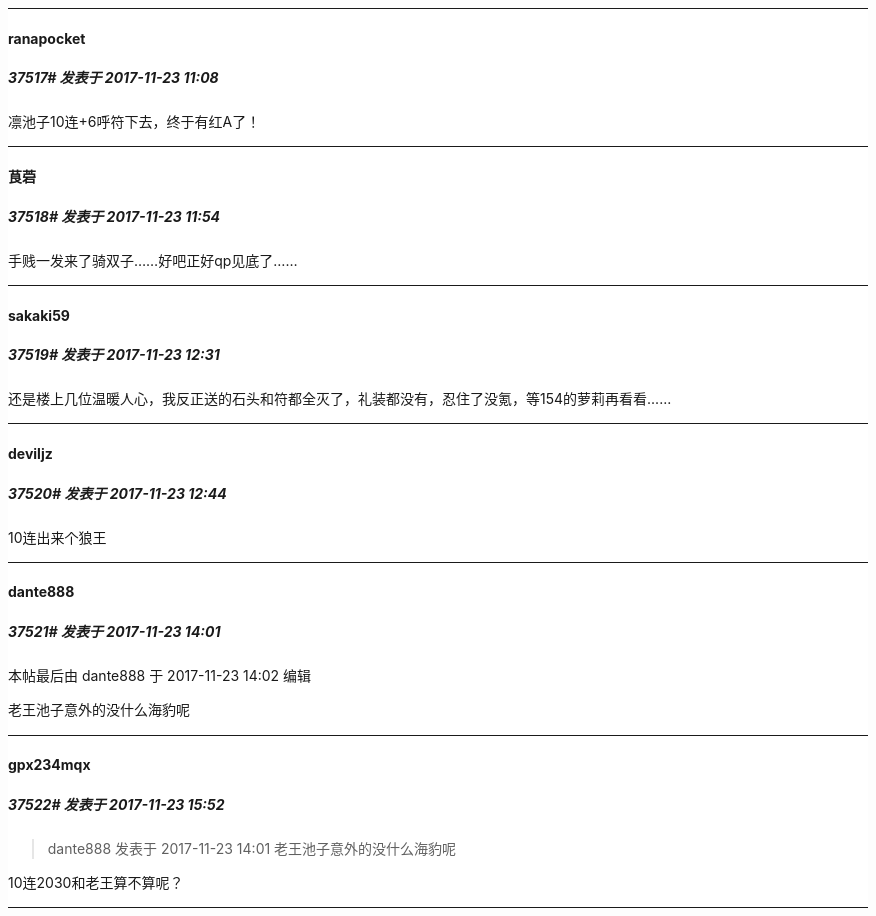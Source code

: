 *****

####  ranapocket  
##### 37517#       发表于 2017-11-23 11:08


凛池子10连+6呼符下去，终于有红A了！


*****

####  茛菪  
##### 37518#       发表于 2017-11-23 11:54


手贱一发来了骑双子……好吧正好qp见底了……


*****

####  sakaki59  
##### 37519#       发表于 2017-11-23 12:31


还是楼上几位温暖人心，我反正送的石头和符都全灭了，礼装都没有，忍住了没氪，等154的萝莉再看看......


*****

####  deviljz  
##### 37520#       发表于 2017-11-23 12:44


10连出来个狼王


*****

####  dante888  
##### 37521#       发表于 2017-11-23 14:01


 本帖最后由 dante888 于 2017-11-23 14:02 编辑 

老王池子意外的没什么海豹呢


*****

####  gpx234mqx  
##### 37522#       发表于 2017-11-23 15:52


<blockquote>dante888 发表于 2017-11-23 14:01
老王池子意外的没什么海豹呢</blockquote>
10连2030和老王算不算呢？


*****
